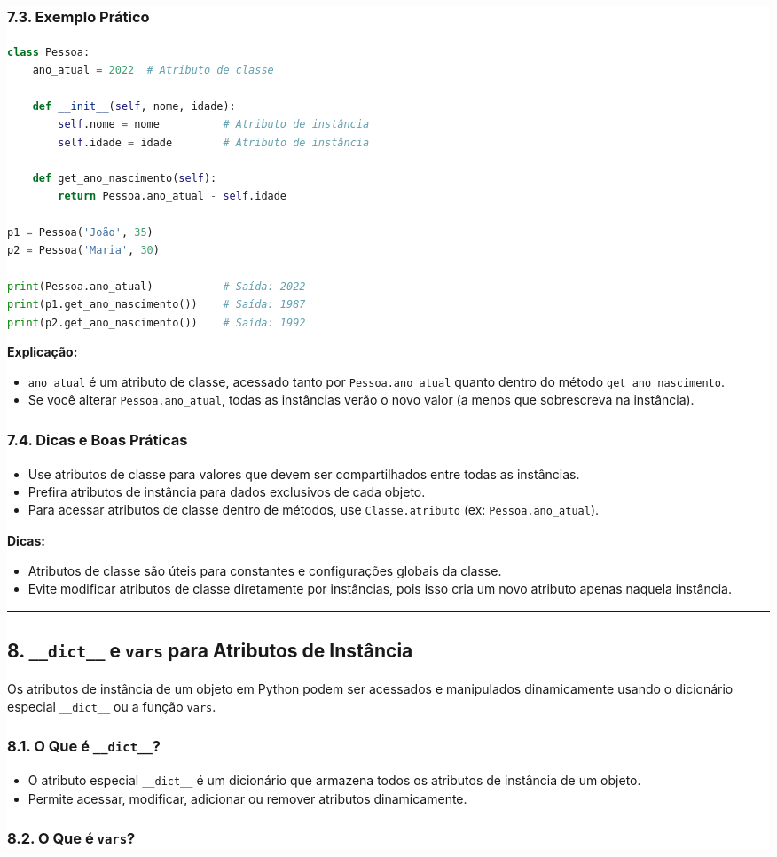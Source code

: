 ### 7.3. Exemplo Prático

```py
class Pessoa:
    ano_atual = 2022  # Atributo de classe

    def __init__(self, nome, idade):
        self.nome = nome          # Atributo de instância
        self.idade = idade        # Atributo de instância

    def get_ano_nascimento(self):
        return Pessoa.ano_atual - self.idade

p1 = Pessoa('João', 35)
p2 = Pessoa('Maria', 30)

print(Pessoa.ano_atual)           # Saída: 2022
print(p1.get_ano_nascimento())    # Saída: 1987
print(p2.get_ano_nascimento())    # Saída: 1992
```

**Explicação:**
- `ano_atual` é um atributo de classe, acessado tanto por `Pessoa.ano_atual` quanto dentro do método `get_ano_nascimento`.
- Se você alterar `Pessoa.ano_atual`, todas as instâncias verão o novo valor (a menos que sobrescreva na instância).

### 7.4. Dicas e Boas Práticas

- Use atributos de classe para valores que devem ser compartilhados entre todas as instâncias.
- Prefira atributos de instância para dados exclusivos de cada objeto.
- Para acessar atributos de classe dentro de métodos, use `Classe.atributo` (ex: `Pessoa.ano_atual`).

**Dicas:**
- Atributos de classe são úteis para constantes e configurações globais da classe.
- Evite modificar atributos de classe diretamente por instâncias, pois isso cria um novo atributo apenas naquela instância.

---

## 8. `__dict__` e `vars` para Atributos de Instância

Os atributos de instância de um objeto em Python podem ser acessados e manipulados dinamicamente usando o dicionário especial `__dict__` ou a função `vars`.

### 8.1. O Que é `__dict__`?

- O atributo especial `__dict__` é um dicionário que armazena todos os atributos de instância de um objeto.
- Permite acessar, modificar, adicionar ou remover atributos dinamicamente.

### 8.2. O Que é `vars`?
